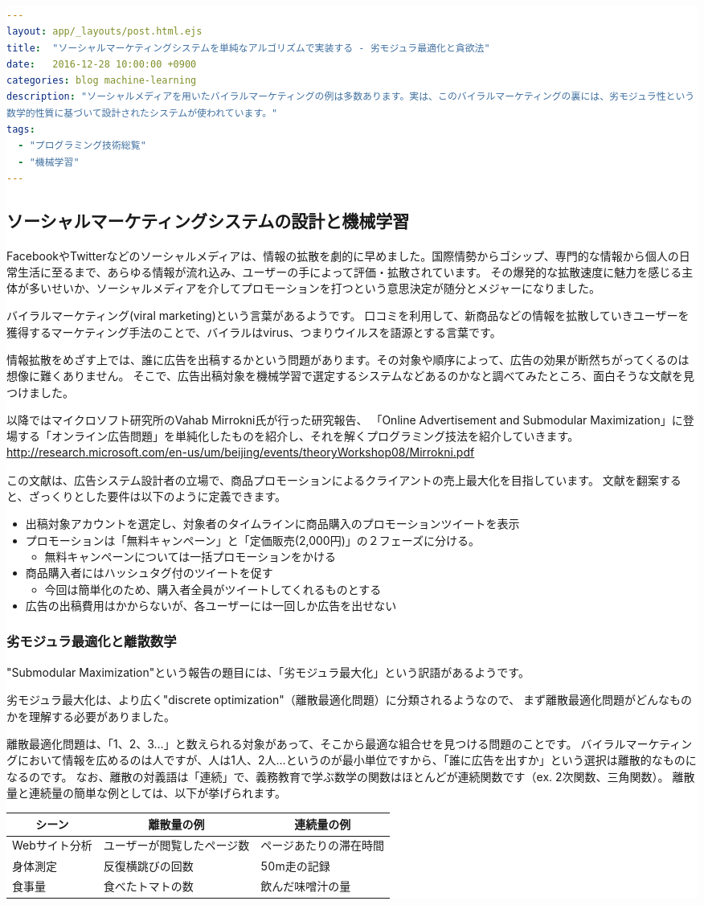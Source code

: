 ```yaml
---
layout: app/_layouts/post.html.ejs
title:  "ソーシャルマーケティングシステムを単純なアルゴリズムで実装する - 劣モジュラ最適化と貪欲法"
date:   2016-12-28 10:00:00 +0900
categories: blog machine-learning
description: "ソーシャルメディアを用いたバイラルマーケティングの例は多数あります。実は、このバイラルマーケティングの裏には、劣モジュラ性という数学的性質に基づいて設計されたシステムが使われています。"
tags: 
  - "プログラミング技術総覧"
  - "機械学習"
---
```

## ソーシャルマーケティングシステムの設計と機械学習

FacebookやTwitterなどのソーシャルメディアは、情報の拡散を劇的に早めました。国際情勢からゴシップ、専門的な情報から個人の日常生活に至るまで、あらゆる情報が流れ込み、ユーザーの手によって評価・拡散されています。
その爆発的な拡散速度に魅力を感じる主体が多いせいか、ソーシャルメディアを介してプロモーションを打つという意思決定が随分とメジャーになりました。

バイラルマーケティング(viral marketing)という言葉があるようです。
口コミを利用して、新商品などの情報を拡散していきユーザーを獲得するマーケティング手法のことで、バイラルはvirus、つまりウイルスを語源とする言葉です。

情報拡散をめざす上では、誰に広告を出稿するかという問題があります。その対象や順序によって、広告の効果が断然ちがってくるのは想像に難くありません。
そこで、広告出稿対象を機械学習で選定するシステムなどあるのかなと調べてみたところ、面白そうな文献を見つけました。

以降ではマイクロソフト研究所のVahab Mirrokni氏が行った研究報告、
「Online Advertisement and Submodular Maximization」に登場する「オンライン広告問題」を単純化したものを紹介し、それを解くプログラミング技法を紹介していきます。  
http://research.microsoft.com/en-us/um/beijing/events/theoryWorkshop08/Mirrokni.pdf

この文献は、広告システム設計者の立場で、商品プロモーションによるクライアントの売上最大化を目指しています。
文献を翻案すると、ざっくりとした要件は以下のように定義できます。

* 出稿対象アカウントを選定し、対象者のタイムラインに商品購入のプロモーションツイートを表示
* プロモーションは「無料キャンペーン」と「定価販売(2,000円)」の２フェーズに分ける。  
  * 無料キャンペーンについては一括プロモーションをかける
* 商品購入者にはハッシュタグ付のツイートを促す
  * 今回は簡単化のため、購入者全員がツイートしてくれるものとする
* 広告の出稿費用はかからないが、各ユーザーには一回しか広告を出せない

### 劣モジュラ最適化と離散数学

"Submodular Maximization"という報告の題目には、「劣モジュラ最大化」という訳語があるようです。

劣モジュラ最大化は、より広く"discrete optimization"（離散最適化問題）に分類されるようなので、
まず離散最適化問題がどんなものかを理解する必要がありました。

離散最適化問題は、「1、2、3…」と数えられる対象があって、そこから最適な組合せを見つける問題のことです。
バイラルマーケティングにおいて情報を広めるのは人ですが、人は1人、2人…というのが最小単位ですから、「誰に広告を出すか」という選択は離散的なものになるのです。
なお、離散の対義語は「連続」で、義務教育で学ぶ数学の関数はほとんどが連続関数です（ex. 2次関数、三角関数）。
離散量と連続量の簡単な例としては、以下が挙げられます。

|シーン|離散量の例|連続量の例|
|---|---|---|
|Webサイト分析|ユーザーが閲覧したページ数|ページあたりの滞在時間|
|身体測定|反復横跳びの回数|50m走の記録|
|食事量|食べたトマトの数|飲んだ味噌汁の量|
